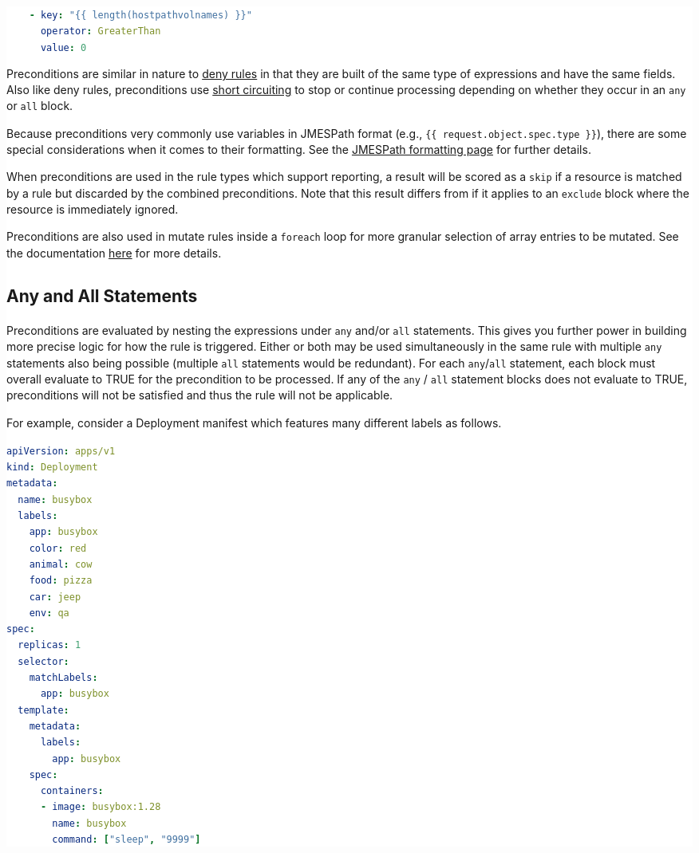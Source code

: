 ```yaml
    - key: "{{ length(hostpathvolnames) }}"
      operator: GreaterThan
      value: 0
```

Preconditions are similar in nature to [deny rules](/docs/writing-policies/validate/#deny-rules) in that they are built of the same type of expressions and have the same fields. Also like deny rules, preconditions use [short circuiting](https://en.wikipedia.org/wiki/Short-circuit_evaluation) to stop or continue processing depending on whether they occur in an `any` or `all` block.

Because preconditions very commonly use variables in JMESPath format (e.g., `{{ request.object.spec.type }}`), there are some special considerations when it comes to their formatting. See the [JMESPath formatting page](/docs/writing-policies/jmespath/#formatting) for further details.

When preconditions are used in the rule types which support reporting, a result will be scored as a `skip` if a resource is matched by a rule but discarded by the combined preconditions. Note that this result differs from if it applies to an `exclude` block where the resource is immediately ignored.

Preconditions are also used in mutate rules inside a `foreach` loop for more granular selection of array entries to be mutated. See the documentation [here](/docs/writing-policies/mutate/#foreach) for more details.

## Any and All Statements

Preconditions are evaluated by nesting the expressions under `any` and/or `all` statements. This gives you further power in building more precise logic for how the rule is triggered. Either or both may be used simultaneously in the same rule with multiple `any` statements also being possible (multiple `all` statements would be redundant). For each `any`/`all` statement, each block must overall evaluate to TRUE for the precondition to be processed. If any of the `any` / `all` statement blocks does not evaluate to TRUE, preconditions will not be satisfied and thus the rule will not be applicable.

For example, consider a Deployment manifest which features many different labels as follows.

```yaml
apiVersion: apps/v1
kind: Deployment
metadata:
  name: busybox
  labels:
    app: busybox
    color: red
    animal: cow
    food: pizza
    car: jeep
    env: qa
spec:
  replicas: 1
  selector:
    matchLabels:
      app: busybox
  template:
    metadata:
      labels:
        app: busybox
    spec:
      containers:
      - image: busybox:1.28
        name: busybox
        command: ["sleep", "9999"]
```

